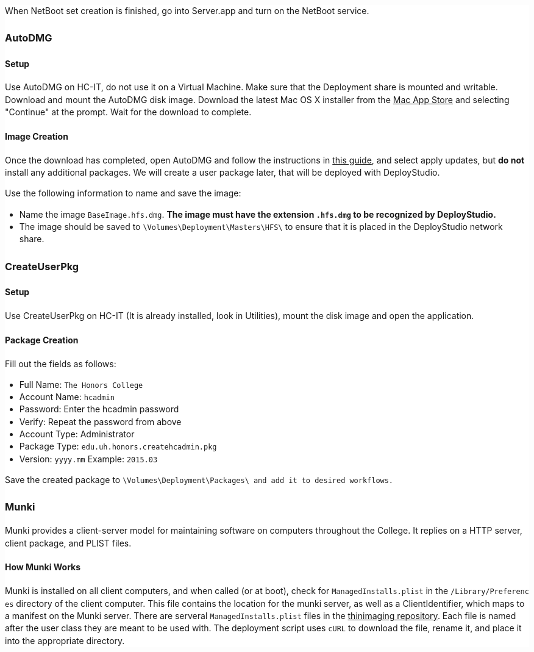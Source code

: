 When NetBoot set creation is finished, go into Server.app and turn on the NetBoot service.

### AutoDMG

#### Setup

Use AutoDMG on HC-IT, do not use it on a Virtual Machine. Make sure that the Deployment share is mounted and writable. Download and mount the AutoDMG disk image. Download the latest Mac OS X installer from the [Mac App Store](https://itunes.apple.com/us/app/os-x-yosemite/id915041082?mt=12) and selecting "Continue" at the prompt. Wait for the download to complete.

#### Image Creation

Once the download has completed, open AutoDMG and follow the instructions in [this guide](http://www.theinstructional.com/guides/build-deploy-os-x-images-with-autodmg), and select apply updates, but **do not** install any additional packages. We will create a user package later, that will be deployed with DeployStudio.

Use the following information to name and save the image:

* Name the image `BaseImage.hfs.dmg`. **The image must have the extension `.hfs.dmg` to be recognized by DeployStudio.**
* The image should be saved to `\Volumes\Deployment\Masters\HFS\` to ensure that it is placed in the DeployStudio network share.

### CreateUserPkg

#### Setup

Use CreateUserPkg on HC-IT (It is already installed, look in Utilities), mount the disk image and open the application.

#### Package Creation

Fill out the fields as follows:

* Full Name: `The Honors College`
* Account Name: `hcadmin`
* Password: Enter the hcadmin password
* Verify: Repeat the password from above
* Account Type: Administrator
* Package Type: `edu.uh.honors.createhcadmin.pkg`
* Version: `yyyy.mm` Example: `2015.03`

Save the created package to `\Volumes\Deployment\Packages\ and add it to desired workflows.`

### Munki

Munki provides a client-server model for maintaining software on computers throughout the College. It replies on a HTTP server, client package, and PLIST files.

#### How Munki Works

Munki is installed on all client computers, and when called (or at boot), check for `ManagedInstalls.plist` in the `/Library/Preferences` directory of the client computer. This file contains the location for the munki server, as well as a ClientIdentifier, which maps to a manifest on the Munki server. There are serveral `ManagedInstalls.plist` files in the [thinimaging repository](http://github.com/thehonorscollege/thinimaging/). Each file is named after the user class they are meant to be used with. The deployment script uses `cURL` to download the file, rename it, and place it into the appropriate directory.
